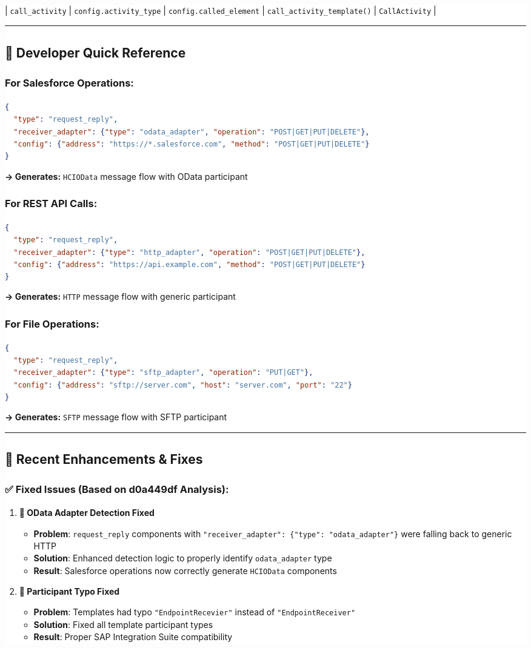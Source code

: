 | `call_activity` | `config.activity_type` | `config.called_element` | `call_activity_template()` | `CallActivity` |

---

## 🔧 **Developer Quick Reference**

### **For Salesforce Operations:**
```json
{
  "type": "request_reply",
  "receiver_adapter": {"type": "odata_adapter", "operation": "POST|GET|PUT|DELETE"},
  "config": {"address": "https://*.salesforce.com", "method": "POST|GET|PUT|DELETE"}
}
```
**→ Generates:** `HCIOData` message flow with OData participant

### **For REST API Calls:**
```json
{
  "type": "request_reply",
  "receiver_adapter": {"type": "http_adapter", "operation": "POST|GET|PUT|DELETE"},
  "config": {"address": "https://api.example.com", "method": "POST|GET|PUT|DELETE"}
}
```
**→ Generates:** `HTTP` message flow with generic participant

### **For File Operations:**
```json
{
  "type": "request_reply",
  "receiver_adapter": {"type": "sftp_adapter", "operation": "PUT|GET"},
  "config": {"address": "sftp://server.com", "host": "server.com", "port": "22"}
}
```
**→ Generates:** `SFTP` message flow with SFTP participant

---

## 🚀 **Recent Enhancements & Fixes**

### **✅ Fixed Issues (Based on d0a449df Analysis):**

1. **🔧 OData Adapter Detection Fixed**
   - **Problem**: `request_reply` components with `"receiver_adapter": {"type": "odata_adapter"}` were falling back to generic HTTP
   - **Solution**: Enhanced detection logic to properly identify `odata_adapter` type
   - **Result**: Salesforce operations now correctly generate `HCIOData` components

2. **🔧 Participant Typo Fixed**
   - **Problem**: Templates had typo `"EndpointRecevier"` instead of `"EndpointReceiver"`
   - **Solution**: Fixed all template participant types
   - **Result**: Proper SAP Integration Suite compatibility
